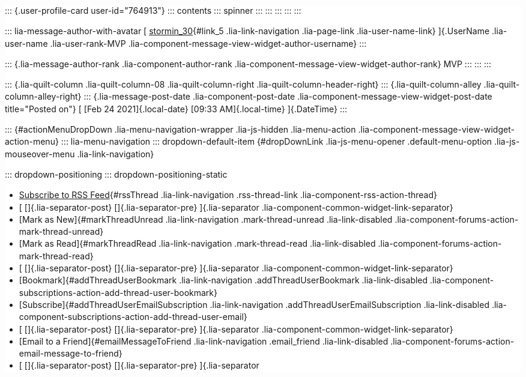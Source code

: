 ::: {.user-profile-card user-id="764913"}
::: contents
::: spinner
:::
:::
:::
:::
:::

::: lia-message-author-with-avatar
[
[stormin_30](https://techcommunity.microsoft.com/t5/user/viewprofilepage/user-id/764913){#link_5
.lia-link-navigation .lia-page-link .lia-user-name-link} ]{.UserName
.lia-user-name .lia-user-rank-MVP
.lia-component-message-view-widget-author-username}
:::

::: {.lia-message-author-rank .lia-component-author-rank .lia-component-message-view-widget-author-rank}
MVP
:::
:::
:::

::: {.lia-quilt-column .lia-quilt-column-08 .lia-quilt-column-right .lia-quilt-column-header-right}
::: {.lia-quilt-column-alley .lia-quilt-column-alley-right}
::: {.lia-message-post-date .lia-component-post-date .lia-component-message-view-widget-post-date title="Posted on"}
[ [‎Feb 24 2021]{.local-date} [09:33 AM]{.local-time} ]{.DateTime}
:::

::: {#actionMenuDropDown .lia-menu-navigation-wrapper .lia-js-hidden .lia-menu-action .lia-component-message-view-widget-action-menu}
::: lia-menu-navigation
::: dropdown-default-item
[](# "Show option menu"){#dropDownLink .lia-js-menu-opener
.default-menu-option .lia-js-mouseover-menu .lia-link-navigation}

::: dropdown-positioning
::: dropdown-positioning-static
-   [Subscribe to RSS
    Feed](/gxcuf89792/rss/message?board.id=Microsoft365PnPBlog&message.id=30){#rssThread
    .lia-link-navigation .rss-thread-link
    .lia-component-rss-action-thread}
-   [ []{.lia-separator-post} []{.lia-separator-pre} ]{.lia-separator
    .lia-component-common-widget-link-separator}
-   [Mark as New]{#markThreadUnread .lia-link-navigation
    .mark-thread-unread .lia-link-disabled
    .lia-component-forums-action-mark-thread-unread}
-   [Mark as Read]{#markThreadRead .lia-link-navigation
    .mark-thread-read .lia-link-disabled
    .lia-component-forums-action-mark-thread-read}
-   [ []{.lia-separator-post} []{.lia-separator-pre} ]{.lia-separator
    .lia-component-common-widget-link-separator}
-   [Bookmark]{#addThreadUserBookmark .lia-link-navigation
    .addThreadUserBookmark .lia-link-disabled
    .lia-component-subscriptions-action-add-thread-user-bookmark}
-   [Subscribe]{#addThreadUserEmailSubscription .lia-link-navigation
    .addThreadUserEmailSubscription .lia-link-disabled
    .lia-component-subscriptions-action-add-thread-user-email}
-   [ []{.lia-separator-post} []{.lia-separator-pre} ]{.lia-separator
    .lia-component-common-widget-link-separator}
-   [Email to a Friend]{#emailMessageToFriend .lia-link-navigation
    .email_friend .lia-link-disabled
    .lia-component-forums-action-email-message-to-friend}
-   [ []{.lia-separator-post} []{.lia-separator-pre} ]{.lia-separator